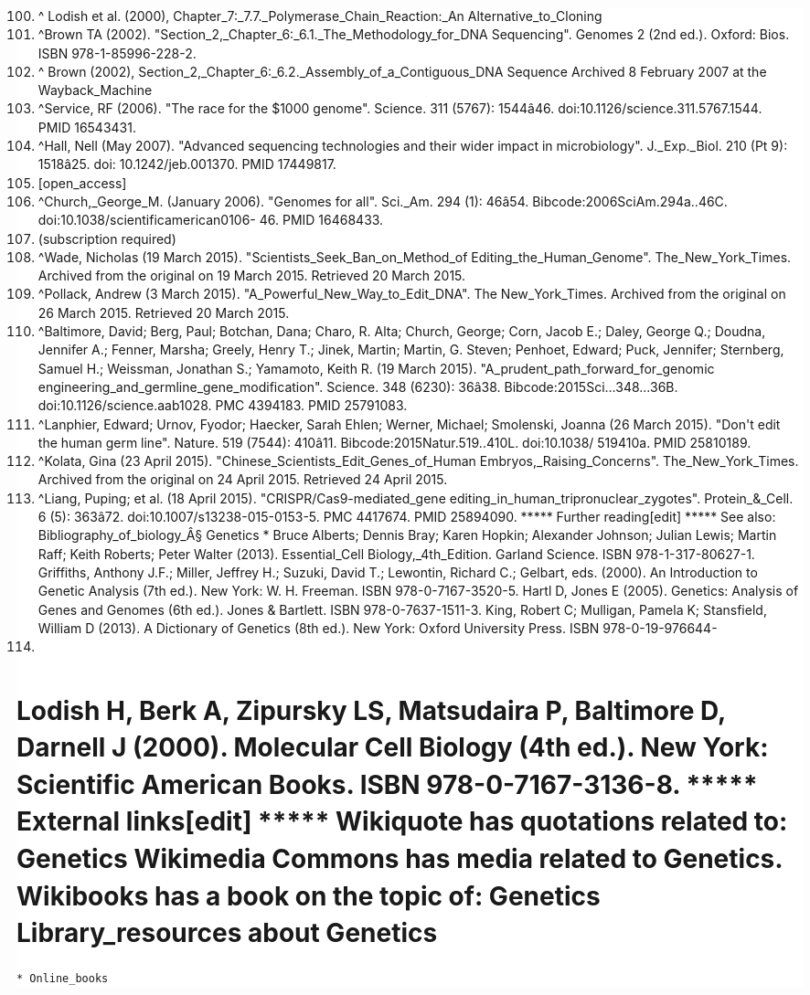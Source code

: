  100. ^ Lodish et al. (2000), Chapter_7:_7.7._Polymerase_Chain_Reaction:_An
      Alternative_to_Cloning
 101. ^Brown TA (2002). "Section_2,_Chapter_6:_6.1._The_Methodology_for_DNA
      Sequencing". Genomes 2 (2nd ed.). Oxford: Bios. ISBN 978-1-85996-228-2.
 102. ^ Brown (2002), Section_2,_Chapter_6:_6.2._Assembly_of_a_Contiguous_DNA
      Sequence Archived 8 February 2007 at the Wayback_Machine
 103. ^Service, RF (2006). "The race for the $1000 genome". Science. 311
      (5767): 1544â46. doi:10.1126/science.311.5767.1544. PMID 16543431.
 104. ^Hall, Nell (May 2007). "Advanced sequencing technologies and their wider
      impact in microbiology". J._Exp._Biol. 210 (Pt 9): 1518â25. doi:
      10.1242/jeb.001370. PMID 17449817.
 105. [open_access]
 106. ^Church,_George_M. (January 2006). "Genomes for all". Sci._Am. 294 (1):
      46â54. Bibcode:2006SciAm.294a..46C. doi:10.1038/scientificamerican0106-
      46. PMID 16468433.
 107. (subscription required)
 108. ^Wade, Nicholas (19 March 2015). "Scientists_Seek_Ban_on_Method_of
      Editing_the_Human_Genome". The_New_York_Times. Archived from the original
      on 19 March 2015. Retrieved 20 March 2015.
 109. ^Pollack, Andrew (3 March 2015). "A_Powerful_New_Way_to_Edit_DNA". The
      New_York_Times. Archived from the original on 26 March 2015. Retrieved 20
      March 2015.
 110. ^Baltimore, David; Berg, Paul; Botchan, Dana; Charo, R. Alta; Church,
      George; Corn, Jacob E.; Daley, George Q.; Doudna, Jennifer A.; Fenner,
      Marsha; Greely, Henry T.; Jinek, Martin; Martin, G. Steven; Penhoet,
      Edward; Puck, Jennifer; Sternberg, Samuel H.; Weissman, Jonathan S.;
      Yamamoto, Keith R. (19 March 2015). "A_prudent_path_forward_for_genomic
      engineering_and_germline_gene_modification". Science. 348 (6230):
      36â38. Bibcode:2015Sci...348...36B. doi:10.1126/science.aab1028.
      PMC 4394183. PMID 25791083.
 111. ^Lanphier, Edward; Urnov, Fyodor; Haecker, Sarah Ehlen; Werner, Michael;
      Smolenski, Joanna (26 March 2015). "Don't edit the human germ line".
      Nature. 519 (7544): 410â11. Bibcode:2015Natur.519..410L. doi:10.1038/
      519410a. PMID 25810189.
 112. ^Kolata, Gina (23 April 2015). "Chinese_Scientists_Edit_Genes_of_Human
      Embryos,_Raising_Concerns". The_New_York_Times. Archived from the
      original on 24 April 2015. Retrieved 24 April 2015.
 113. ^Liang, Puping; et al. (18 April 2015). "CRISPR/Cas9-mediated_gene
      editing_in_human_tripronuclear_zygotes". Protein_&_Cell. 6 (5): 363â72.
      doi:10.1007/s13238-015-0153-5. PMC 4417674. PMID 25894090.
***** Further reading[edit] *****
See also: Bibliography_of_biology_Â§ Genetics
    * Bruce Alberts; Dennis Bray; Karen Hopkin; Alexander Johnson; Julian
      Lewis; Martin Raff; Keith Roberts; Peter Walter (2013). Essential_Cell
      Biology,_4th_Edition. Garland Science. ISBN 978-1-317-80627-1.
Griffiths, Anthony J.F.; Miller, Jeffrey H.; Suzuki, David T.; Lewontin,
Richard C.; Gelbart, eds. (2000). An Introduction to Genetic Analysis (7th
ed.). New York: W. H. Freeman. ISBN 978-0-7167-3520-5.
Hartl D, Jones E (2005). Genetics: Analysis of Genes and Genomes (6th ed.).
Jones & Bartlett. ISBN 978-0-7637-1511-3.
King, Robert C; Mulligan, Pamela K; Stansfield, William D (2013). A Dictionary
of Genetics (8th ed.). New York: Oxford University Press. ISBN 978-0-19-976644-
4.
Lodish H, Berk A, Zipursky LS, Matsudaira P, Baltimore D, Darnell J (2000).
Molecular Cell Biology (4th ed.). New York: Scientific American Books.
ISBN 978-0-7167-3136-8.
***** External links[edit] *****
 Wikiquote has quotations related to: Genetics
 Wikimedia Commons has media related to Genetics.
 Wikibooks has a book on the topic of: Genetics
Library_resources about
Genetics
===============================================================================
    * Online_books